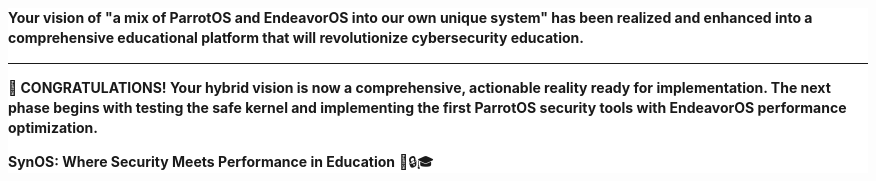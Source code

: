 **Your vision of "a mix of ParrotOS and EndeavorOS into our own unique system" has been realized and enhanced into a comprehensive educational platform that will revolutionize cybersecurity education.**

---

**🎊 CONGRATULATIONS! Your hybrid vision is now a comprehensive, actionable reality ready for implementation. The next phase begins with testing the safe kernel and implementing the first ParrotOS security tools with EndeavorOS performance optimization.**

**SynOS: Where Security Meets Performance in Education** 🚀🔒🎓
